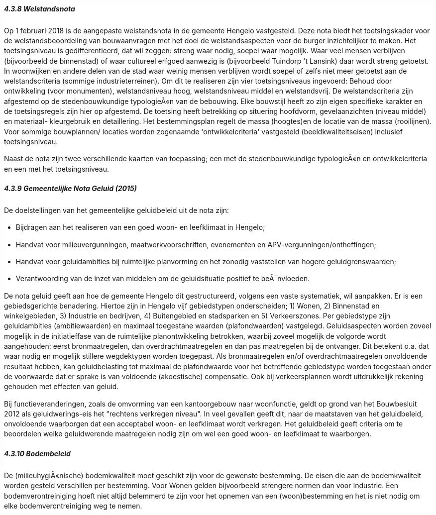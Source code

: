 ##### 4\.3\.8 Welstandsnota

Op 1 februari 2018 is de aangepaste welstandsnota in de gemeente Hengelo vastgesteld. Deze nota biedt het toetsingskader voor de welstandsbeoordeling van bouwaanvragen met het doel de welstandsaspecten voor de burger inzichtelijker te maken. Het toetsingsniveau is gedifferentieerd, dat wil zeggen: streng waar nodig, soepel waar mogelijk. Waar veel mensen verblijven (bijvoorbeeld de binnenstad) of waar cultureel erfgoed aanwezig is (bijvoorbeeld Tuindorp 't Lansink) daar wordt streng getoetst. In woonwijken en andere delen van de stad waar weinig mensen verblijven wordt soepel of zelfs niet meer getoetst aan de welstandscriteria (sommige industrieterreinen). Om dit te realiseren zijn vier toetsingsniveaus ingevoerd: Behoud door ontwikkeling (voor monumenten), welstandsniveau hoog, welstandsniveau middel en welstandsvrij. De welstandscriteria zijn afgestemd op de stedenbouwkundige typologieÃ«n van de bebouwing. Elke bouwstijl heeft zo zijn eigen specifieke karakter en de toetsingsregels zijn hier op afgestemd. De toetsing heeft betrekking op situering hoofdvorm, gevelaanzichten (niveau middel) en materiaal\- kleurgebruik en detaillering. Het bestemmingsplan regelt de massa (hoogtes)en de locatie van de massa (rooilijnen). Voor sommige bouwplannen/ locaties worden zogenaamde 'ontwikkelcriteria' vastgesteld (beeldkwaliteitseisen) inclusief toetsingsniveau.

Naast de nota zijn twee verschillende kaarten van toepassing; een met de stedenbouwkundige typologieÃ«n en ontwikkelcriteria en een met het toetsingsniveau.

##### 4\.3\.9 Gemeentelijke Nota Geluid (2015\)

De doelstellingen van het gemeentelijke geluidbeleid uit de nota zijn:

* Bijdragen aan het realiseren van een goed woon\- en leefklimaat in Hengelo;

* Handvat voor milieuvergunningen, maatwerkvoorschriften, evenementen en APV\-vergunningen/ontheffingen;

* Handvat voor geluidambities bij ruimtelijke planvorming en het zonodig vaststellen van hogere geluidgrenswaarden;

* Verantwoording van de inzet van middelen om de geluidsituatie positief te beÃ¯nvloeden.

De nota geluid geeft aan hoe de gemeente Hengelo dit gestructureerd, volgens een vaste systematiek, wil aanpakken. Er is een gebiedsgerichte benadering. Hiertoe zijn in Hengelo vijf gebiedstypen onderscheiden; 1\) Wonen, 2\) Binnenstad en winkelgebieden, 3\) Industrie en bedrijven, 4\) Buitengebied en stadsparken en 5\) Verkeerszones. Per gebiedstype zijn geluidambities (ambitiewaarden) en maximaal toegestane waarden (plafondwaarden) vastgelegd. Geluidsaspecten worden zoveel mogelijk in de initiatieffase van de ruimtelijke planontwikkeling betrokken, waarbij zoveel mogelijk de volgorde wordt aangehouden: eerst bronmaatregelen, dan overdrachtmaatregelen en dan pas maatregelen bij de ontvanger. Dit betekent o.a. dat waar nodig en mogelijk stillere wegdektypen worden toegepast. Als bronmaatregelen en/of overdrachtmaatregelen onvoldoende resultaat hebben, kan geluidbelasting tot maximaal de plafondwaarde voor het betreffende gebiedstype worden toegestaan onder de voorwaarde dat er sprake is van voldoende (akoestische) compensatie. Ook bij verkeersplannen wordt uitdrukkelijk rekening gehouden met effecten van geluid.

Bij functieveranderingen, zoals de omvorming van een kantoorgebouw naar woonfunctie, geldt op grond van het Bouwbesluit 2012 als geluidwerings\-eis het "rechtens verkregen niveau". In veel gevallen geeft dit, naar de maatstaven van het geluidbeleid, onvoldoende waarborgen dat een acceptabel woon\- en leefklimaat wordt verkregen. Het geluidbeleid geeft criteria om te beoordelen welke geluidwerende maatregelen nodig zijn om wel een goed woon\- en leefklimaat te waarborgen.

##### 4\.3\.10 Bodembeleid

De (milieuhygiÃ«nische) bodemkwaliteit moet geschikt zijn voor de gewenste bestemming. De eisen die aan de bodemkwaliteit worden gesteld verschillen per bestemming. Voor Wonen gelden bijvoorbeeld strengere normen dan voor Industrie. Een bodemverontreiniging hoeft niet altijd belemmerd te zijn voor het opnemen van een (woon)bestemming en het is niet nodig om elke bodemverontreiniging weg te nemen.
